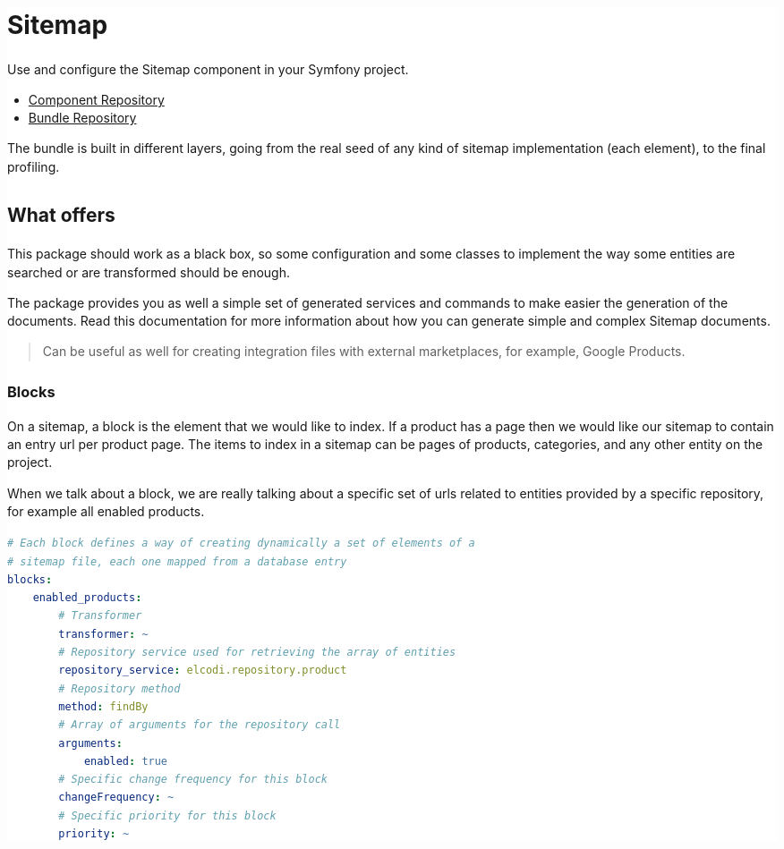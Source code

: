 # Sitemap

Use and configure the Sitemap component in your Symfony project.

* [Component Repository](https://github.com/elcodi/Sitemap)
* [Bundle Repository](https://github.com/elcodi/SitemapBundle)

The bundle is built in different layers, going from the real seed of any kind
of sitemap implementation (each element), to the final profiling.

## What offers

This package should work as a black box, so some configuration and some classes
to implement the way some entities are searched or are transformed should be
enough.

The package provides you as well a simple set of generated services and commands
to make easier the generation of the documents. Read this documentation for more
information about how you can generate simple and complex Sitemap documents.

> Can be useful as well for creating integration files with external 
> marketplaces, for example, Google Products.

### Blocks

On a sitemap, a block is the element that we would like to index. If a product
has a page then we would like our sitemap to contain an entry url per product 
page. The items to index in a sitemap can be pages of products, categories, and 
any other entity on the project.

When we talk about a block, we are really talking about a specific set of urls
related to entities provided by a specific repository, for example all enabled 
products.

``` yaml
# Each block defines a way of creating dynamically a set of elements of a
# sitemap file, each one mapped from a database entry
blocks:
    enabled_products:
        # Transformer
        transformer: ~
        # Repository service used for retrieving the array of entities
        repository_service: elcodi.repository.product
        # Repository method
        method: findBy
        # Array of arguments for the repository call
        arguments:
            enabled: true
        # Specific change frequency for this block
        changeFrequency: ~
        # Specific priority for this block
        priority: ~
```
